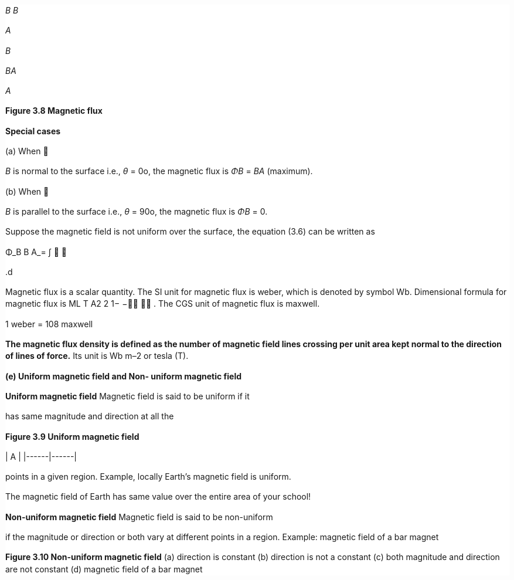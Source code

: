 _B B_

_A_

_B_

_BA_

_A_

**Figure 3.8 Magnetic flux**  

**Special cases**

(a) When 

_B_ is normal to the surface i.e., _θ_ \= 0o, the magnetic flux is _ΦB_ = _BA_ (maximum).

(b) When 

_B_ is parallel to the surface i.e., _θ_ = 90o, the magnetic flux is _ΦB_ = 0.

Suppose the magnetic field is not uniform over the surface, the equation (3.6) can be written as

Φ_B B A_\= ∫  

.d

Magnetic flux is a scalar quantity. The SI unit for magnetic flux is weber, which is denoted by symbol Wb. Dimensional formula for magnetic flux is ML T A2 2 1− −  . The CGS unit of magnetic flux is maxwell.

1 weber = 108 maxwell

**The magnetic flux density is defined as the number of magnetic field lines crossing per unit area kept normal to the direction of lines of force.** Its unit is Wb m–2 or tesla (T).

**(e) Uniform magnetic field and Non- uniform magnetic field**

**Uniform magnetic field** Magnetic field is said to be uniform if it

has same magnitude and direction at all the

**Figure 3.9 Uniform magnetic field**






| A |
|------|------|

  

points in a given region. Example, locally Earth’s magnetic field is uniform.

The magnetic field of Earth has same value over the entire area of your school!

**Non-uniform magnetic field** Magnetic field is said to be non-uniform

if the magnitude or direction or both vary at different points in a region. Example: magnetic field of a bar magnet

**Figure 3.10 Non-uniform magnetic field** (a) direction is constant (b) direction is not a constant (c) both magnitude and direction are not constant (d) magnetic field of a bar magnet

